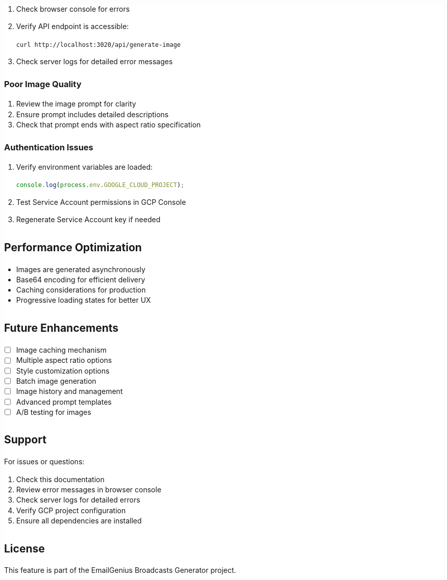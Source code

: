1. Check browser console for errors
2. Verify API endpoint is accessible:

   ```bash
   curl http://localhost:3020/api/generate-image
   ```

3. Check server logs for detailed error messages

### Poor Image Quality

1. Review the image prompt for clarity
2. Ensure prompt includes detailed descriptions
3. Check that prompt ends with aspect ratio specification

### Authentication Issues

1. Verify environment variables are loaded:

   ```javascript
   console.log(process.env.GOOGLE_CLOUD_PROJECT);
   ```

2. Test Service Account permissions in GCP Console
3. Regenerate Service Account key if needed

## Performance Optimization

- Images are generated asynchronously
- Base64 encoding for efficient delivery
- Caching considerations for production
- Progressive loading states for better UX

## Future Enhancements

- [ ] Image caching mechanism
- [ ] Multiple aspect ratio options
- [ ] Style customization options
- [ ] Batch image generation
- [ ] Image history and management
- [ ] Advanced prompt templates
- [ ] A/B testing for images

## Support

For issues or questions:

1. Check this documentation
2. Review error messages in browser console
3. Check server logs for detailed errors
4. Verify GCP project configuration
5. Ensure all dependencies are installed

## License

This feature is part of the EmailGenius Broadcasts Generator project.
